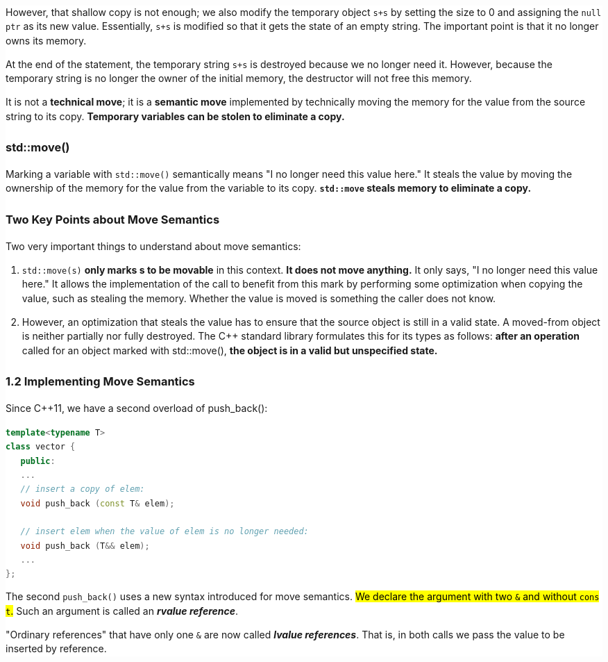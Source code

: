 However, that shallow copy is not enough; we also modify the temporary object `s+s` by setting the size to 0 and
assigning the `nullptr` as its new value. Essentially, `s+s` is modified so that it gets the state of an empty string. The important point is that it no longer owns its memory.

At the end of the statement, the temporary string `s+s` is destroyed because we no longer need it. However, because the temporary string is no longer the owner of the initial memory, the destructor will not free this memory.

It is not a **technical move**; it is a **semantic move** implemented by technically moving the memory for the value from the source string to its copy. **Temporary variables can be stolen to eliminate a copy.**

### std::move()

Marking a variable with `std::move()` semantically means "I no longer need this value here." It steals the value by moving the ownership of the memory for the value from the variable to its copy. **`std::move` steals memory to eliminate a copy.**
    
### Two Key Points about Move Semantics

Two very important things to understand about move semantics:

1. `std::move(s)` **only marks s to be movable** in this context. **It does not move anything.** It only says, "I no longer need this value here." It allows the implementation of the call to benefit from this mark by performing some optimization when copying the value, such as stealing the memory. Whether the value is moved is something the caller does not know.

1. However, an optimization that steals the value has to ensure that the source object is still in a valid state. A moved-from object is neither partially nor fully destroyed. The C++ standard library formulates this for its types as follows: **after an operation** called for an object marked with std::move(), **the object is in a valid but unspecified state.**

### 1.2 Implementing Move Semantics

Since C++11, we have a second overload of push_back():

```c++
template<typename T>
class vector {
   public:
   ...
   // insert a copy of elem:
   void push_back (const T& elem);

   // insert elem when the value of elem is no longer needed:
   void push_back (T&& elem);
   ...
};
```

The second `push_back()` uses a new syntax introduced for move semantics. <mark>We declare the argument with two `&` and without `const`.</mark> Such an argument is called an ***rvalue reference***.

"Ordinary references" that have only one `&` are now called ***lvalue references***. That is, in both calls we pass the value to be inserted by reference.
